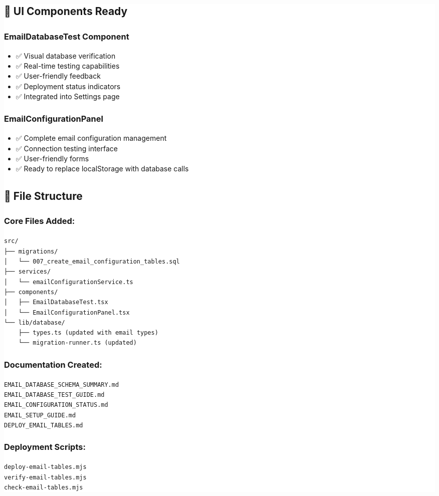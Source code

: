```typescript
```

## 🎨 **UI Components Ready**

### EmailDatabaseTest Component
- ✅ Visual database verification
- ✅ Real-time testing capabilities
- ✅ User-friendly feedback
- ✅ Deployment status indicators
- ✅ Integrated into Settings page

### EmailConfigurationPanel
- ✅ Complete email configuration management
- ✅ Connection testing interface
- ✅ User-friendly forms
- ✅ Ready to replace localStorage with database calls

## 📁 **File Structure**

### Core Files Added:
```
src/
├── migrations/
│   └── 007_create_email_configuration_tables.sql
├── services/
│   └── emailConfigurationService.ts
├── components/
│   ├── EmailDatabaseTest.tsx
│   └── EmailConfigurationPanel.tsx
└── lib/database/
    ├── types.ts (updated with email types)
    └── migration-runner.ts (updated)
```

### Documentation Created:
```
EMAIL_DATABASE_SCHEMA_SUMMARY.md
EMAIL_DATABASE_TEST_GUIDE.md
EMAIL_CONFIGURATION_STATUS.md
EMAIL_SETUP_GUIDE.md
DEPLOY_EMAIL_TABLES.md
```

### Deployment Scripts:
```
deploy-email-tables.mjs
verify-email-tables.mjs
check-email-tables.mjs
```
